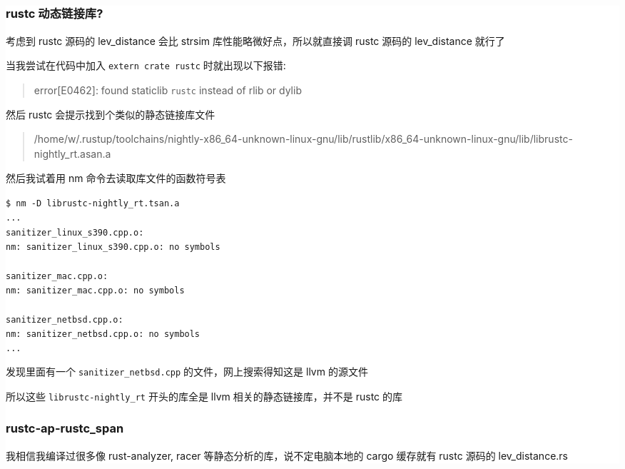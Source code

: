 ### rustc 动态链接库?

考虑到 rustc 源码的 lev_distance 会比 strsim 库性能略微好点，所以就直接调 rustc 源码的 lev_distance 就行了

当我尝试在代码中加入 `extern crate rustc` 时就出现以下报错:

> error[E0462]: found staticlib `rustc` instead of rlib or dylib

然后 rustc 会提示找到个类似的静态链接库文件 

> /home/w/.rustup/toolchains/nightly-x86_64-unknown-linux-gnu/lib/rustlib/x86_64-unknown-linux-gnu/lib/librustc-nightly_rt.asan.a

然后我试着用 nm 命令去读取库文件的函数符号表

```
$ nm -D librustc-nightly_rt.tsan.a
...
sanitizer_linux_s390.cpp.o:
nm: sanitizer_linux_s390.cpp.o: no symbols

sanitizer_mac.cpp.o:
nm: sanitizer_mac.cpp.o: no symbols

sanitizer_netbsd.cpp.o:
nm: sanitizer_netbsd.cpp.o: no symbols
...
```

发现里面有一个 `sanitizer_netbsd.cpp` 的文件，网上搜索得知这是 llvm 的源文件

所以这些 `librustc-nightly_rt` 开头的库全是 llvm 相关的静态链接库，并不是 rustc 的库

### rustc-ap-rustc_span

我相信我编译过很多像 rust-analyzer, racer 等静态分析的库，说不定电脑本地的 cargo 缓存就有 rustc 源码的 lev_distance.rs
